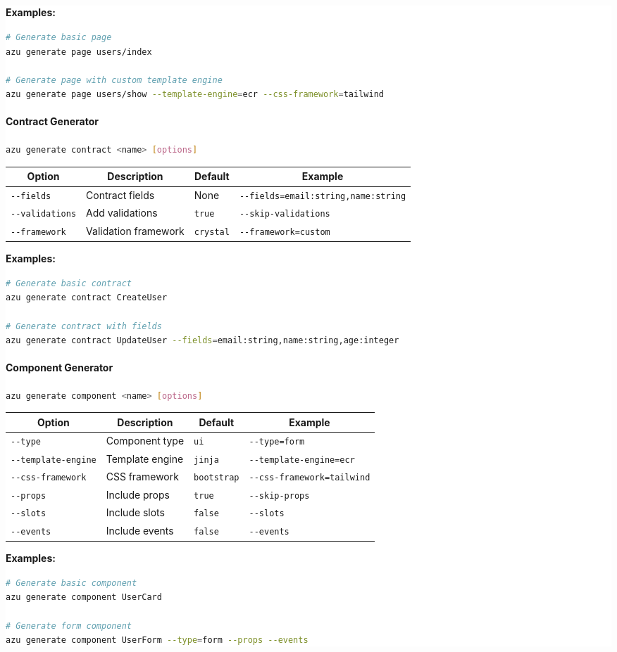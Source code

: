 **Examples:**

```bash
# Generate basic page
azu generate page users/index

# Generate page with custom template engine
azu generate page users/show --template-engine=ecr --css-framework=tailwind
```

#### Contract Generator

```bash
azu generate contract <name> [options]
```

| Option          | Description          | Default   | Example                             |
| --------------- | -------------------- | --------- | ----------------------------------- |
| `--fields`      | Contract fields      | None      | `--fields=email:string,name:string` |
| `--validations` | Add validations      | `true`    | `--skip-validations`                |
| `--framework`   | Validation framework | `crystal` | `--framework=custom`                |

**Examples:**

```bash
# Generate basic contract
azu generate contract CreateUser

# Generate contract with fields
azu generate contract UpdateUser --fields=email:string,name:string,age:integer
```

#### Component Generator

```bash
azu generate component <name> [options]
```

| Option              | Description     | Default     | Example                    |
| ------------------- | --------------- | ----------- | -------------------------- |
| `--type`            | Component type  | `ui`        | `--type=form`              |
| `--template-engine` | Template engine | `jinja`     | `--template-engine=ecr`    |
| `--css-framework`   | CSS framework   | `bootstrap` | `--css-framework=tailwind` |
| `--props`           | Include props   | `true`      | `--skip-props`             |
| `--slots`           | Include slots   | `false`     | `--slots`                  |
| `--events`          | Include events  | `false`     | `--events`                 |

**Examples:**

```bash
# Generate basic component
azu generate component UserCard

# Generate form component
azu generate component UserForm --type=form --props --events
```
